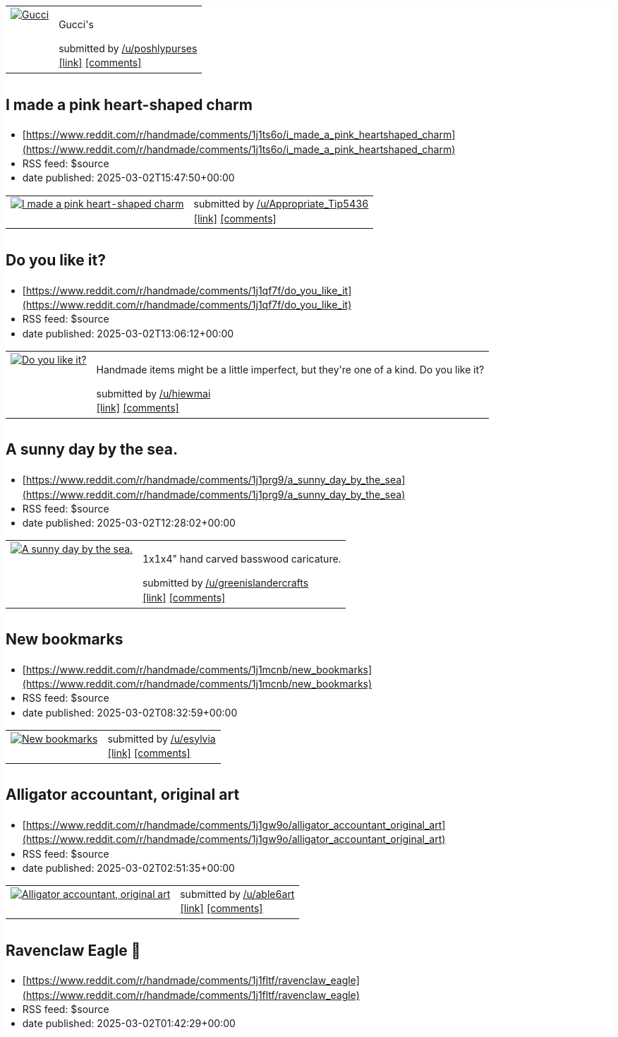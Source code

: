 <table> <tr><td> <a href="https://www.reddit.com/r/handmade/comments/1j1utit/gucci/"> <img src="https://external-preview.redd.it/M2gwbnFmZHl6YW1lMR7tj2scL2wfevqVkHdiahSLdhvewd68QqQJXI9G4ODa.png?width=640&amp;crop=smart&amp;auto=webp&amp;s=52f851b311c9432ff231a2bd75ad1aa311a8e85c" alt="Gucci" title="Gucci" /> </a> </td><td> <div class="md"><p>Gucci&#39;s </p> </div> &#32; submitted by &#32; <a href="https://www.reddit.com/user/poshlypurses"> /u/poshlypurses </a> <br/> <span><a href="https://v.redd.it/wenha3pyzame1">[link]</a></span> &#32; <span><a href="https://www.reddit.com/r/handmade/comments/1j1utit/gucci/">[comments]</a></span> </td></tr></table>

## I made a pink heart-shaped charm
 - [https://www.reddit.com/r/handmade/comments/1j1ts6o/i_made_a_pink_heartshaped_charm](https://www.reddit.com/r/handmade/comments/1j1ts6o/i_made_a_pink_heartshaped_charm)
 - RSS feed: $source
 - date published: 2025-03-02T15:47:50+00:00

<table> <tr><td> <a href="https://www.reddit.com/r/handmade/comments/1j1ts6o/i_made_a_pink_heartshaped_charm/"> <img src="https://b.thumbs.redditmedia.com/wObWLu5YAWc7EpI0vLBuu1gsbB_1Ee7LSJItz7-vEeo.jpg" alt="I made a pink heart-shaped charm" title="I made a pink heart-shaped charm" /> </a> </td><td> &#32; submitted by &#32; <a href="https://www.reddit.com/user/Appropriate_Tip5436"> /u/Appropriate_Tip5436 </a> <br/> <span><a href="https://www.reddit.com/gallery/1j1ts6o">[link]</a></span> &#32; <span><a href="https://www.reddit.com/r/handmade/comments/1j1ts6o/i_made_a_pink_heartshaped_charm/">[comments]</a></span> </td></tr></table>

## Do you like it?
 - [https://www.reddit.com/r/handmade/comments/1j1qf7f/do_you_like_it](https://www.reddit.com/r/handmade/comments/1j1qf7f/do_you_like_it)
 - RSS feed: $source
 - date published: 2025-03-02T13:06:12+00:00

<table> <tr><td> <a href="https://www.reddit.com/r/handmade/comments/1j1qf7f/do_you_like_it/"> <img src="https://preview.redd.it/t0qcsnk9z9me1.jpeg?width=640&amp;crop=smart&amp;auto=webp&amp;s=db65a85088bf08e59afca7ab889ae41dff8550ee" alt="Do you like it?" title="Do you like it?" /> </a> </td><td> <div class="md"><p>Handmade items might be a little imperfect, but they&#39;re one of a kind. Do you like it? </p> </div> &#32; submitted by &#32; <a href="https://www.reddit.com/user/hiewmai"> /u/hiewmai </a> <br/> <span><a href="https://i.redd.it/t0qcsnk9z9me1.jpeg">[link]</a></span> &#32; <span><a href="https://www.reddit.com/r/handmade/comments/1j1qf7f/do_you_like_it/">[comments]</a></span> </td></tr></table>

## A sunny day by the sea.
 - [https://www.reddit.com/r/handmade/comments/1j1prg9/a_sunny_day_by_the_sea](https://www.reddit.com/r/handmade/comments/1j1prg9/a_sunny_day_by_the_sea)
 - RSS feed: $source
 - date published: 2025-03-02T12:28:02+00:00

<table> <tr><td> <a href="https://www.reddit.com/r/handmade/comments/1j1prg9/a_sunny_day_by_the_sea/"> <img src="https://external-preview.redd.it/ZzF2aHN4Z2ZzOW1lMXds5017I0k3m85tAAzvY8adt2459wIiKJ20ZuNGZwI4.png?width=640&amp;crop=smart&amp;auto=webp&amp;s=c60535ed1b1e5fc02af744818256e6f90e372087" alt="A sunny day by the sea." title="A sunny day by the sea." /> </a> </td><td> <div class="md"><p>1x1x4&quot; hand carved basswood caricature. </p> </div> &#32; submitted by &#32; <a href="https://www.reddit.com/user/greenislandercrafts"> /u/greenislandercrafts </a> <br/> <span><a href="https://v.redd.it/jv5h5bofs9me1">[link]</a></span> &#32; <span><a href="https://www.reddit.com/r/handmade/comments/1j1prg9/a_sunny_day_by_the_sea/">[comments]</a></span> </td></tr></table>

## New bookmarks
 - [https://www.reddit.com/r/handmade/comments/1j1mcnb/new_bookmarks](https://www.reddit.com/r/handmade/comments/1j1mcnb/new_bookmarks)
 - RSS feed: $source
 - date published: 2025-03-02T08:32:59+00:00

<table> <tr><td> <a href="https://www.reddit.com/r/handmade/comments/1j1mcnb/new_bookmarks/"> <img src="https://b.thumbs.redditmedia.com/eK-VfDlfCEHRu19DETVeRy8KJ4OZFs91iya3imBxDOM.jpg" alt="New bookmarks" title="New bookmarks" /> </a> </td><td> &#32; submitted by &#32; <a href="https://www.reddit.com/user/esylvia"> /u/esylvia </a> <br/> <span><a href="https://www.reddit.com/gallery/1j1mcnb">[link]</a></span> &#32; <span><a href="https://www.reddit.com/r/handmade/comments/1j1mcnb/new_bookmarks/">[comments]</a></span> </td></tr></table>

## Alligator accountant, original art
 - [https://www.reddit.com/r/handmade/comments/1j1gw9o/alligator_accountant_original_art](https://www.reddit.com/r/handmade/comments/1j1gw9o/alligator_accountant_original_art)
 - RSS feed: $source
 - date published: 2025-03-02T02:51:35+00:00

<table> <tr><td> <a href="https://www.reddit.com/r/handmade/comments/1j1gw9o/alligator_accountant_original_art/"> <img src="https://preview.redd.it/rpevft2lx6me1.png?width=640&amp;crop=smart&amp;auto=webp&amp;s=e693167de375148adf09a55dd40a304a3baa54da" alt="Alligator accountant, original art" title="Alligator accountant, original art" /> </a> </td><td> &#32; submitted by &#32; <a href="https://www.reddit.com/user/able6art"> /u/able6art </a> <br/> <span><a href="https://i.redd.it/rpevft2lx6me1.png">[link]</a></span> &#32; <span><a href="https://www.reddit.com/r/handmade/comments/1j1gw9o/alligator_accountant_original_art/">[comments]</a></span> </td></tr></table>

## Ravenclaw Eagle 💙
 - [https://www.reddit.com/r/handmade/comments/1j1fltf/ravenclaw_eagle](https://www.reddit.com/r/handmade/comments/1j1fltf/ravenclaw_eagle)
 - RSS feed: $source
 - date published: 2025-03-02T01:42:29+00:00
